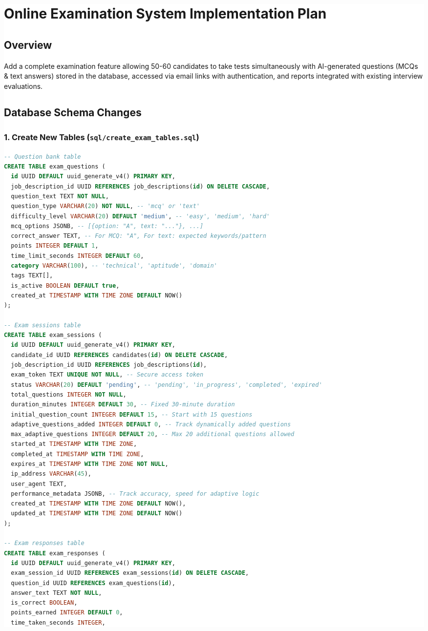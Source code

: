 # Online Examination System Implementation Plan

## Overview

Add a complete examination feature allowing 50-60 candidates to take tests simultaneously with AI-generated questions (MCQs & text answers) stored in the database, accessed via email links with authentication, and reports integrated with existing interview evaluations.

## Database Schema Changes

### 1. Create New Tables (`sql/create_exam_tables.sql`)

```sql
-- Question bank table
CREATE TABLE exam_questions (
  id UUID DEFAULT uuid_generate_v4() PRIMARY KEY,
  job_description_id UUID REFERENCES job_descriptions(id) ON DELETE CASCADE,
  question_text TEXT NOT NULL,
  question_type VARCHAR(20) NOT NULL, -- 'mcq' or 'text'
  difficulty_level VARCHAR(20) DEFAULT 'medium', -- 'easy', 'medium', 'hard'
  mcq_options JSONB, -- [{option: "A", text: "..."}, ...]
  correct_answer TEXT, -- For MCQ: "A", For text: expected keywords/pattern
  points INTEGER DEFAULT 1,
  time_limit_seconds INTEGER DEFAULT 60,
  category VARCHAR(100), -- 'technical', 'aptitude', 'domain'
  tags TEXT[],
  is_active BOOLEAN DEFAULT true,
  created_at TIMESTAMP WITH TIME ZONE DEFAULT NOW()
);

-- Exam sessions table
CREATE TABLE exam_sessions (
  id UUID DEFAULT uuid_generate_v4() PRIMARY KEY,
  candidate_id UUID REFERENCES candidates(id) ON DELETE CASCADE,
  job_description_id UUID REFERENCES job_descriptions(id),
  exam_token TEXT UNIQUE NOT NULL, -- Secure access token
  status VARCHAR(20) DEFAULT 'pending', -- 'pending', 'in_progress', 'completed', 'expired'
  total_questions INTEGER NOT NULL,
  duration_minutes INTEGER DEFAULT 30, -- Fixed 30-minute duration
  initial_question_count INTEGER DEFAULT 15, -- Start with 15 questions
  adaptive_questions_added INTEGER DEFAULT 0, -- Track dynamically added questions
  max_adaptive_questions INTEGER DEFAULT 20, -- Max 20 additional questions allowed
  started_at TIMESTAMP WITH TIME ZONE,
  completed_at TIMESTAMP WITH TIME ZONE,
  expires_at TIMESTAMP WITH TIME ZONE NOT NULL,
  ip_address VARCHAR(45),
  user_agent TEXT,
  performance_metadata JSONB, -- Track accuracy, speed for adaptive logic
  created_at TIMESTAMP WITH TIME ZONE DEFAULT NOW(),
  updated_at TIMESTAMP WITH TIME ZONE DEFAULT NOW()
);

-- Exam responses table
CREATE TABLE exam_responses (
  id UUID DEFAULT uuid_generate_v4() PRIMARY KEY,
  exam_session_id UUID REFERENCES exam_sessions(id) ON DELETE CASCADE,
  question_id UUID REFERENCES exam_questions(id),
  answer_text TEXT NOT NULL,
  is_correct BOOLEAN,
  points_earned INTEGER DEFAULT 0,
  time_taken_seconds INTEGER,
```
